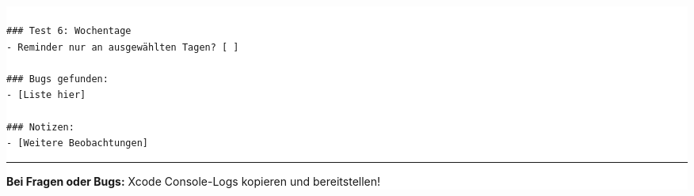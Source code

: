 ```

### Test 6: Wochentage
- Reminder nur an ausgewählten Tagen? [ ]

### Bugs gefunden:
- [Liste hier]

### Notizen:
- [Weitere Beobachtungen]
```

---

**Bei Fragen oder Bugs:** Xcode Console-Logs kopieren und bereitstellen!

